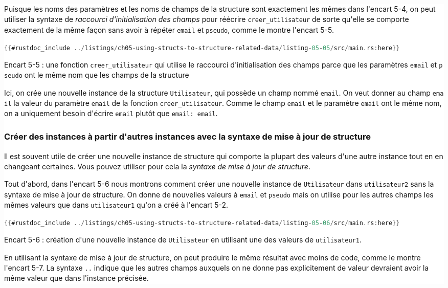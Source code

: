 

Puisque les noms des paramètres et les noms de champs de la structure sont
exactement les mêmes dans l'encart 5-4, on peut utiliser la syntaxe de
*raccourci d'initialisation des champs* pour réécrire `creer_utilisateur` de
sorte qu'elle se comporte exactement de la même façon sans avoir à répéter
`email` et `pseudo`, comme le montre l'encart 5-5.



```rust
{{#rustdoc_include ../listings/ch05-using-structs-to-structure-related-data/listing-05-05/src/main.rs:here}}
```



<span class="caption">Encart 5-5 : une fonction `creer_utilisateur` qui utilise
le raccourci d'initialisation des champs parce que les paramètres `email` et
`pseudo` ont le même nom que les champs de la structure</span>



Ici, on crée une nouvelle instance de la structure `Utilisateur`, qui possède
un champ nommé `email`. On veut donner au champ `email` la valeur du paramètre
`email` de la fonction `creer_utilisateur`. Comme le champ `email` et le
paramètre `email` ont le même nom, on a uniquement besoin d'écrire `email`
plutôt que `email: email`.



### Créer des instances à partir d'autres instances avec la syntaxe de mise à jour de structure



Il est souvent utile de créer une nouvelle instance de structure qui comporte
la plupart des valeurs d'une autre instance tout en en changeant certaines.
Vous pouvez utiliser pour cela la *syntaxe de mise à jour de structure*.



Tout d'abord, dans l'encart 5-6 nous montrons comment créer une nouvelle
instance de `Utilisateur` dans `utilisateur2` sans la syntaxe de mise à jour de
structure. On donne de nouvelles valeurs à `email` et `pseudo` mais on utilise
pour les autres champs les mêmes valeurs que dans `utilisateur1` qu'on a créé à
l'encart 5-2.



```rust
{{#rustdoc_include ../listings/ch05-using-structs-to-structure-related-data/listing-05-06/src/main.rs:here}}
```



<span class="caption">Encart 5-6 : création d'une nouvelle instance de
`Utilisateur` en utilisant une des valeurs de `utilisateur1`.</span>



En utilisant la syntaxe de mise à jour de structure, on peut produire le même
résultat avec moins de code, comme le montre l'encart 5-7. La syntaxe `..`
indique que les autres champs auxquels on ne donne pas explicitement de valeur
devraient avoir la même valeur que dans l'instance précisée.
